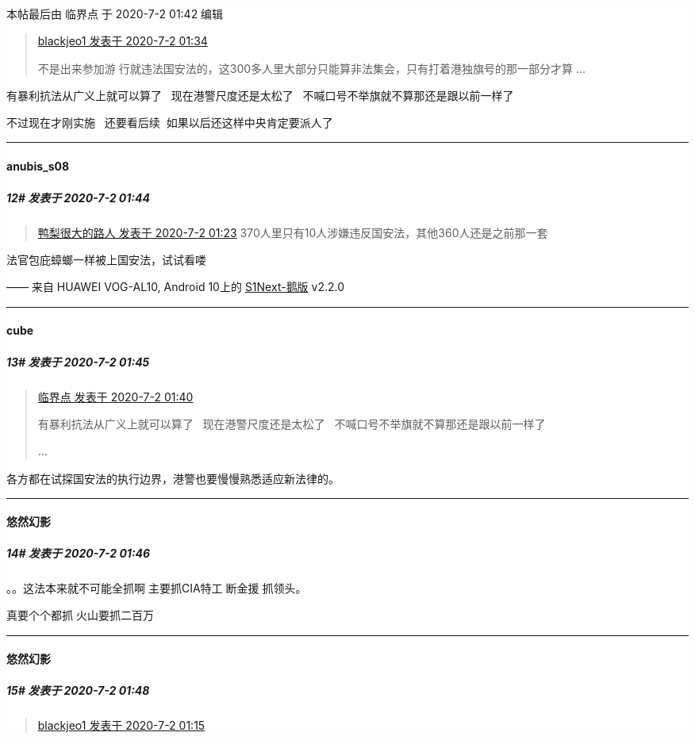 
 本帖最后由 临界点 于 2020-7-2 01:42 编辑 
<blockquote><a href="httphttps://bbs.saraba1st.com/2b/forum.php?mod=redirect&amp;goto=findpost&amp;pid=48030458&amp;ptid=1945272" target="_blank">blackjeo1 发表于 2020-7-2 01:34</a>

不是出来参加游 行就违法国安法的，这300多人里大部分只能算非法集会，只有打着港独旗号的那一部分才算 ...</blockquote>
有暴利抗法从广义上就可以算了   现在港警尺度还是太松了   不喊口号不举旗就不算那还是跟以前一样了   

不过现在才刚实施   还要看后续  如果以后还这样中央肯定要派人了


-----

####  anubis_s08  
##### 12#       发表于 2020-7-2 01:44


<blockquote><a href="httphttps://bbs.saraba1st.com/2b/forum.php?mod=redirect&amp;goto=findpost&amp;pid=48030374&amp;ptid=1945272" target="_blank">鸭梨很大的路人 发表于 2020-7-2 01:23</a>
370人里只有10人涉嫌违反国安法，其他360人还是之前那一套</blockquote>
法官包庇蟑螂一样被上国安法，试试看喽

—— 来自 HUAWEI VOG-AL10, Android 10上的 [S1Next-鹅版](https://github.com/ykrank/S1-Next/releases) v2.2.0


-----

####  cube  
##### 13#       发表于 2020-7-2 01:45


<blockquote><a href="httphttps://bbs.saraba1st.com/2b/forum.php?mod=redirect&amp;goto=findpost&amp;pid=48030494&amp;ptid=1945272" target="_blank">临界点 发表于 2020-7-2 01:40</a>

有暴利抗法从广义上就可以算了   现在港警尺度还是太松了   不喊口号不举旗就不算那还是跟以前一样了   

 ...</blockquote>
各方都在试探国安法的执行边界，港警也要慢慢熟悉适应新法律的。


-----

####  悠然幻影  
##### 14#       发表于 2020-7-2 01:46


。。这法本来就不可能全抓啊 主要抓CIA特工 断金援 抓领头。


真要个个都抓 火山要抓二百万


-----

####  悠然幻影  
##### 15#       发表于 2020-7-2 01:48


<blockquote><a href="httphttps://bbs.saraba1st.com/2b/forum.php?mod=redirect&amp;goto=findpost&amp;pid=48030304&amp;ptid=1945272" target="_blank">blackjeo1 发表于 2020-7-2 01:15</a>
